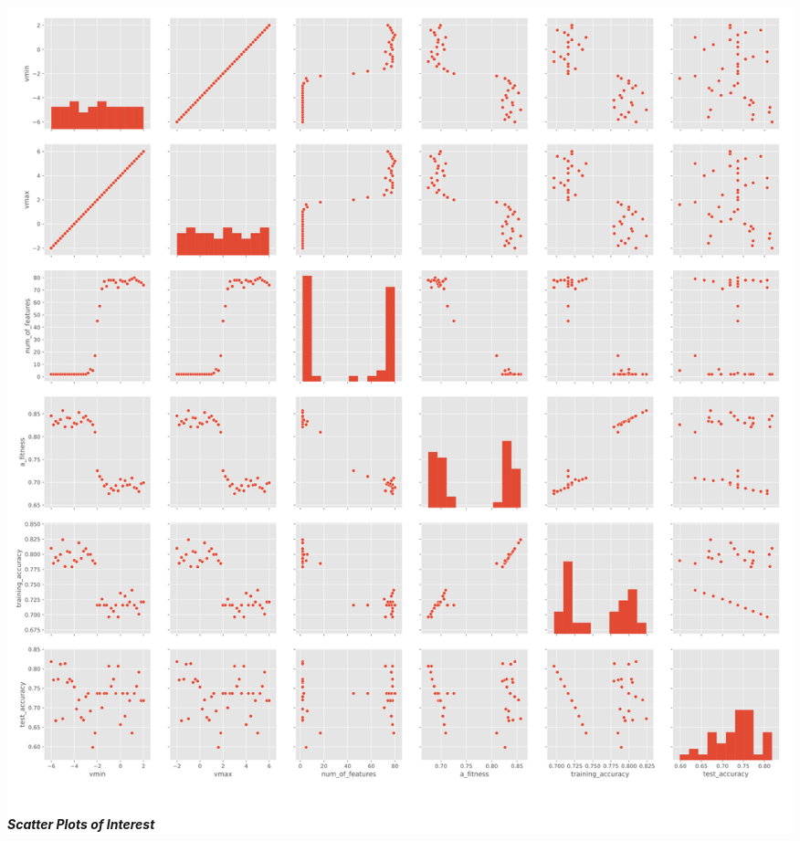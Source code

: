 ![IMAGE: Histogram - Pair Plot](lab_notebook_files/Tuning_VBounds_pairplot.svg)

##### Scatter Plots of Interest
